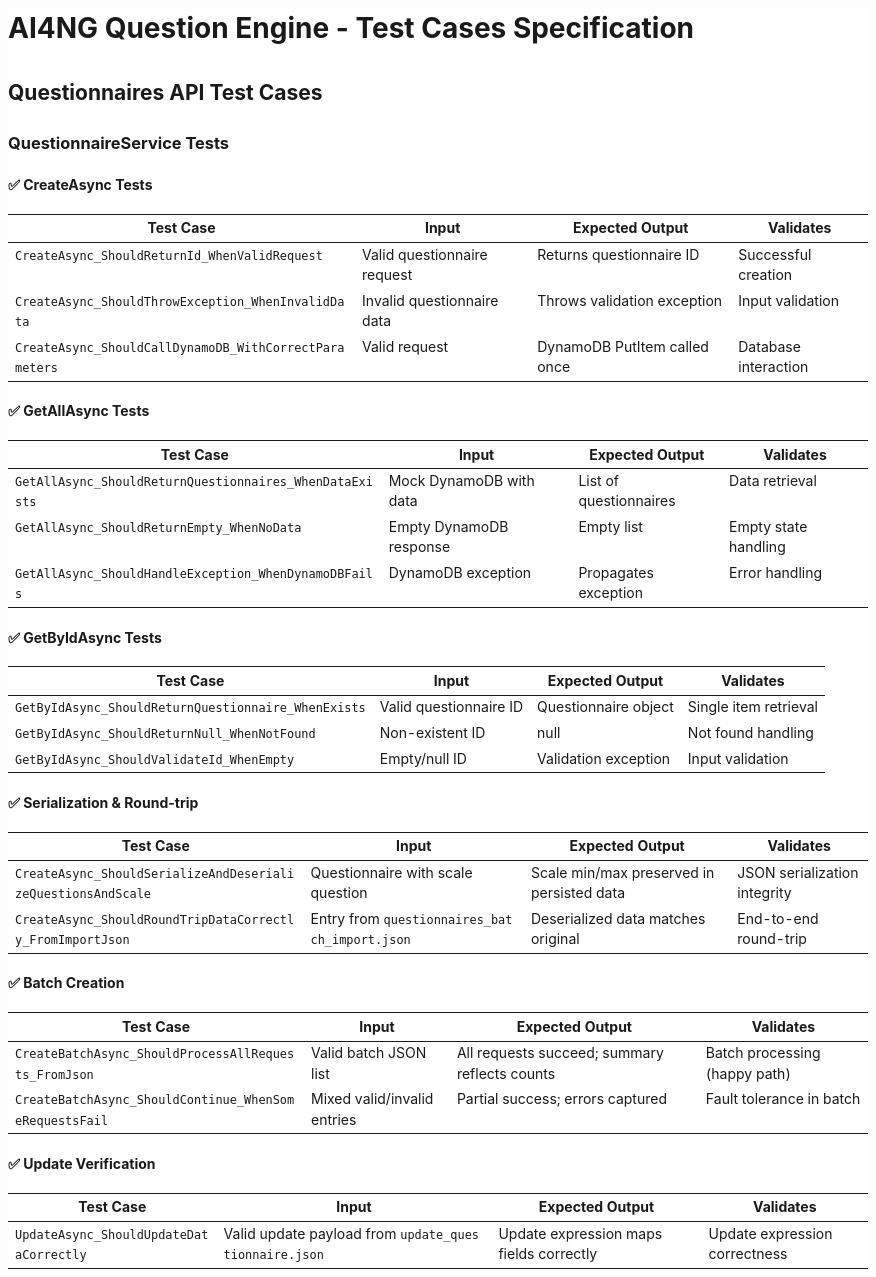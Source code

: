 # AI4NG Question Engine - Test Cases Specification

## Questionnaires API Test Cases

### QuestionnaireService Tests

#### ✅ CreateAsync Tests
| Test Case | Input | Expected Output | Validates |
|-----------|-------|-----------------|-----------|
| `CreateAsync_ShouldReturnId_WhenValidRequest` | Valid questionnaire request | Returns questionnaire ID | Successful creation |
| `CreateAsync_ShouldThrowException_WhenInvalidData` | Invalid questionnaire data | Throws validation exception | Input validation |
| `CreateAsync_ShouldCallDynamoDB_WithCorrectParameters` | Valid request | DynamoDB PutItem called once | Database interaction |

#### ✅ GetAllAsync Tests  
| Test Case | Input | Expected Output | Validates |
|-----------|-------|-----------------|-----------|
| `GetAllAsync_ShouldReturnQuestionnaires_WhenDataExists` | Mock DynamoDB with data | List of questionnaires | Data retrieval |
| `GetAllAsync_ShouldReturnEmpty_WhenNoData` | Empty DynamoDB response | Empty list | Empty state handling |
| `GetAllAsync_ShouldHandleException_WhenDynamoDBFails` | DynamoDB exception | Propagates exception | Error handling |

#### ✅ GetByIdAsync Tests
| Test Case | Input | Expected Output | Validates |
|-----------|-------|-----------------|-----------|
| `GetByIdAsync_ShouldReturnQuestionnaire_WhenExists` | Valid questionnaire ID | Questionnaire object | Single item retrieval |
| `GetByIdAsync_ShouldReturnNull_WhenNotFound` | Non-existent ID | null | Not found handling |
| `GetByIdAsync_ShouldValidateId_WhenEmpty` | Empty/null ID | Validation exception | Input validation |

#### ✅ Serialization & Round-trip
| Test Case | Input | Expected Output | Validates |
|-----------|-------|-----------------|-----------|
| `CreateAsync_ShouldSerializeAndDeserializeQuestionsAndScale` | Questionnaire with scale question | Scale min/max preserved in persisted data | JSON serialization integrity |
| `CreateAsync_ShouldRoundTripDataCorrectly_FromImportJson` | Entry from `questionnaires_batch_import.json` | Deserialized data matches original | End-to-end round-trip |

#### ✅ Batch Creation
| Test Case | Input | Expected Output | Validates |
|-----------|-------|-----------------|-----------|
| `CreateBatchAsync_ShouldProcessAllRequests_FromJson` | Valid batch JSON list | All requests succeed; summary reflects counts | Batch processing (happy path) |
| `CreateBatchAsync_ShouldContinue_WhenSomeRequestsFail` | Mixed valid/invalid entries | Partial success; errors captured | Fault tolerance in batch |

#### ✅ Update Verification
| Test Case | Input | Expected Output | Validates |
|-----------|-------|-----------------|-----------|
| `UpdateAsync_ShouldUpdateDataCorrectly` | Valid update payload from `update_questionnaire.json` | Update expression maps fields correctly | Update expression correctness |
